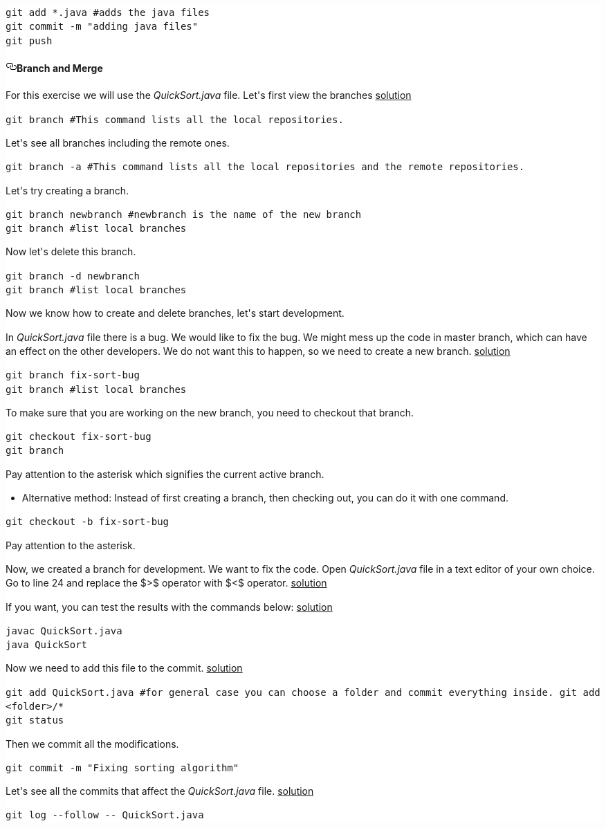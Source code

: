 <div class="highlight highlight-source-shell"><pre>git add <span class="pl-k">*</span>.java <span class="pl-c"><span class="pl-c">#</span>adds the java files  </span>
git commit -m <span class="pl-s"><span class="pl-pds">"</span>adding java files<span class="pl-pds">"</span></span>  
git push  </pre></div>
<h4><a id="user-content-branch-and-merge" class="anchor" aria-hidden="true" href="#branch-and-merge"><svg class="octicon octicon-link" viewBox="0 0 16 16" version="1.1" width="16" height="16" aria-hidden="true"><path fill-rule="evenodd" d="M4 9h1v1H4c-1.5 0-3-1.69-3-3.5S2.55 3 4 3h4c1.45 0 3 1.69 3 3.5 0 1.41-.91 2.72-2 3.25V8.59c.58-.45 1-1.27 1-2.09C10 5.22 8.98 4 8 4H4c-.98 0-2 1.22-2 2.5S3 9 4 9zm9-3h-1v1h1c1 0 2 1.22 2 2.5S13.98 12 13 12H9c-.98 0-2-1.22-2-2.5 0-.83.42-1.64 1-2.09V6.25c-1.09.53-2 1.84-2 3.25C6 11.31 7.55 13 9 13h4c1.45 0 3-1.69 3-3.5S14.5 6 13 6z"></path></svg></a>Branch and Merge</h4>
<p>For this exercise we will use the <em>QuickSort.java</em> file.  Let's first view the branches <a href="/sweng-epfl/public/blob/master/exercises/devtools/solutions/ex3/8.png">solution</a></p>
<div class="highlight highlight-source-shell"><pre>git branch <span class="pl-c"><span class="pl-c">#</span>This command lists all the local repositories.  </span></pre></div>
<p>Let's see all branches including the remote ones.</p>
<div class="highlight highlight-source-shell"><pre>git branch -a <span class="pl-c"><span class="pl-c">#</span>This command lists all the local repositories and the remote repositories.  </span></pre></div>
<p>Let's try creating a branch.</p>
<div class="highlight highlight-source-shell"><pre>git branch newbranch <span class="pl-c"><span class="pl-c">#</span>newbranch is the name of the new branch  </span>
git branch <span class="pl-c"><span class="pl-c">#</span>list local branches  </span></pre></div>
<p>Now let's delete this branch.</p>
<div class="highlight highlight-source-shell"><pre>git branch -d newbranch  
git branch <span class="pl-c"><span class="pl-c">#</span>list local branches  </span></pre></div>
<p>Now we know how to create and delete branches, let's start development.</p>
<p>In <em>QuickSort.java</em> file there is a bug.  We would like to fix the bug.  We might mess up the code in master branch, which can have an effect on the other developers.  We do not want this to happen, so we need to create a new branch. <a href="/sweng-epfl/public/blob/master/exercises/devtools/solutions/ex3/9.png">solution</a></p>
<div class="highlight highlight-source-shell"><pre>git branch fix-sort-bug  
git branch <span class="pl-c"><span class="pl-c">#</span>list local branches  </span></pre></div>
<p>To make sure that you are working on the new branch, you need to checkout that branch.</p>
<div class="highlight highlight-source-shell"><pre>git checkout fix-sort-bug 
git branch</pre></div>
<p>Pay attention to the asterisk which signifies the current active branch.</p>
<ul>
<li>Alternative method: Instead of first creating a branch, then checking out, you can do it with one command.</li>
</ul>
<div class="highlight highlight-source-shell"><pre>git checkout -b fix-sort-bug  </pre></div>
<p>Pay attention to the asterisk.</p>
<p>Now, we created a branch for development.   We want to fix the code.  Open <em>QuickSort.java</em> file in a text editor of your own choice.  Go to line 24 and replace the $&gt;$ operator with $&lt;$ operator. <a href="/sweng-epfl/public/blob/master/exercises/devtools/solutions/ex3/10.png">solution</a></p>
<p>If you want, you can test the results with the commands below: <a href="/sweng-epfl/public/blob/master/exercises/devtools/solutions/ex3/11.png">solution</a></p>
<div class="highlight highlight-source-shell"><pre>javac QuickSort.java  
java QuickSort  </pre></div>
<p>Now we need to add this file to the commit. <a href="/sweng-epfl/public/blob/master/exercises/devtools/solutions/ex3/12.png">solution</a></p>
<div class="highlight highlight-source-shell"><pre>git add QuickSort.java <span class="pl-c"><span class="pl-c">#</span>for general case you can choose a folder and commit everything inside. git add &lt;folder&gt;/* </span>
git status  </pre></div>
<p>Then we commit all the modifications.</p>
<div class="highlight highlight-source-shell"><pre>git commit -m <span class="pl-s"><span class="pl-pds">"</span>Fixing sorting algorithm<span class="pl-pds">"</span></span>  </pre></div>
<p>Let's see all the commits that affect the <em>QuickSort.java</em> file. <a href="/sweng-epfl/public/blob/master/exercises/devtools/solutions/ex3/13.png">solution</a></p>
<div class="highlight highlight-source-shell"><pre>git log --follow -- QuickSort.java  </pre></div>
